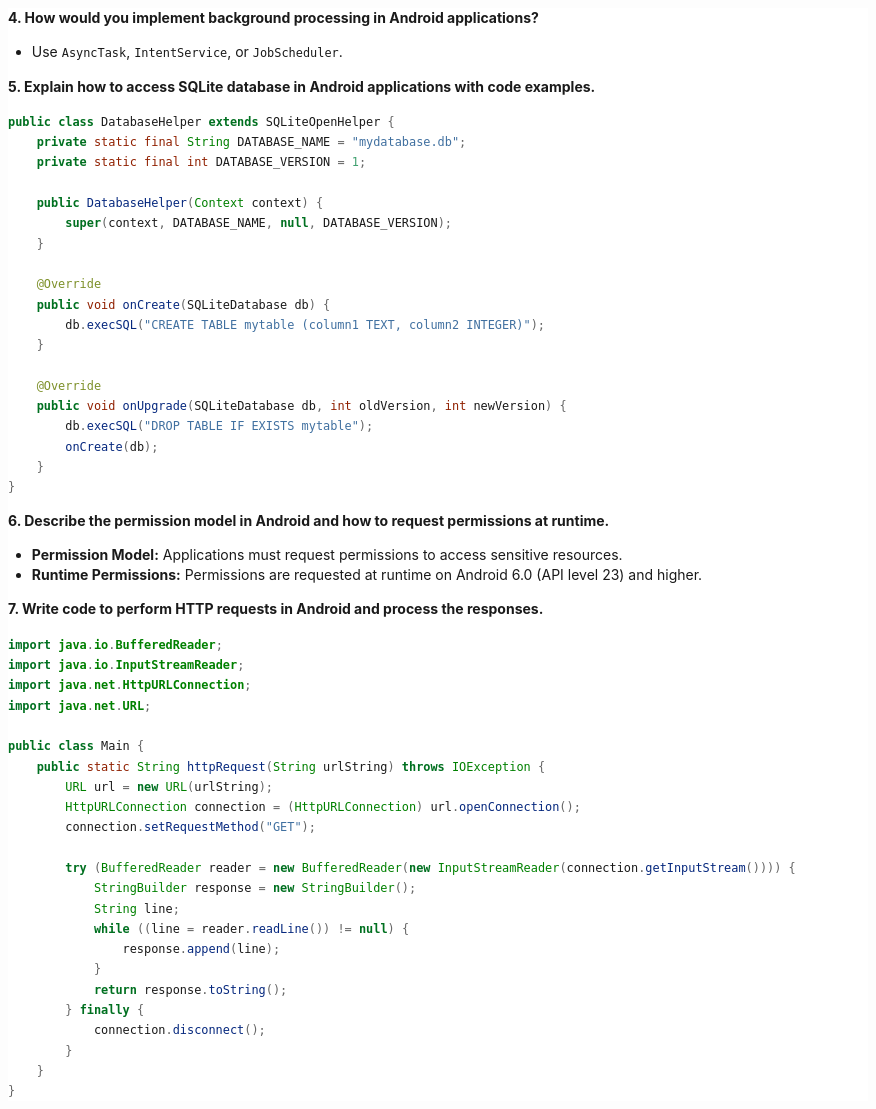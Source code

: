 **4. How would you implement background processing in Android applications?**

*   Use `AsyncTask`, `IntentService`, or `JobScheduler`.

**5. Explain how to access SQLite database in Android applications with code examples.**

```java
public class DatabaseHelper extends SQLiteOpenHelper {
    private static final String DATABASE_NAME = "mydatabase.db";
    private static final int DATABASE_VERSION = 1;

    public DatabaseHelper(Context context) {
        super(context, DATABASE_NAME, null, DATABASE_VERSION);
    }

    @Override
    public void onCreate(SQLiteDatabase db) {
        db.execSQL("CREATE TABLE mytable (column1 TEXT, column2 INTEGER)");
    }

    @Override
    public void onUpgrade(SQLiteDatabase db, int oldVersion, int newVersion) {
        db.execSQL("DROP TABLE IF EXISTS mytable");
        onCreate(db);
    }
}
```

**6. Describe the permission model in Android and how to request permissions at runtime.**

*   **Permission Model:** Applications must request permissions to access sensitive resources.
*   **Runtime Permissions:** Permissions are requested at runtime on Android 6.0 (API level 23) and higher.

**7. Write code to perform HTTP requests in Android and process the responses.**

```java
import java.io.BufferedReader;
import java.io.InputStreamReader;
import java.net.HttpURLConnection;
import java.net.URL;

public class Main {
    public static String httpRequest(String urlString) throws IOException {
        URL url = new URL(urlString);
        HttpURLConnection connection = (HttpURLConnection) url.openConnection();
        connection.setRequestMethod("GET");

        try (BufferedReader reader = new BufferedReader(new InputStreamReader(connection.getInputStream()))) {
            StringBuilder response = new StringBuilder();
            String line;
            while ((line = reader.readLine()) != null) {
                response.append(line);
            }
            return response.toString();
        } finally {
            connection.disconnect();
        }
    }
}
```
